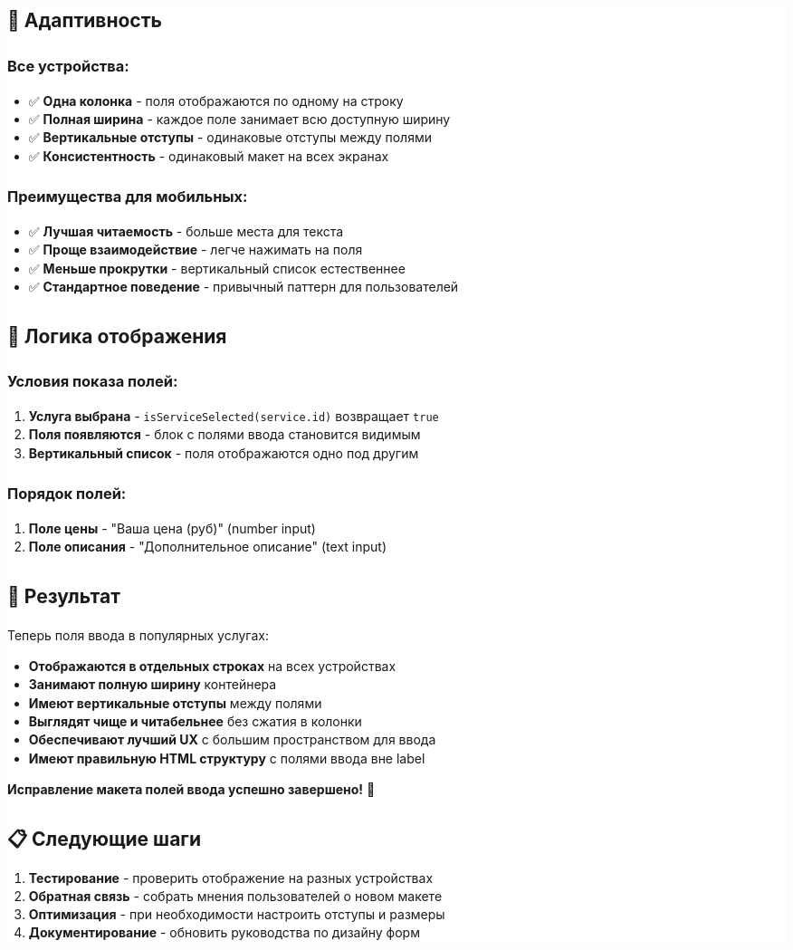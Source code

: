 ## 📱 Адаптивность

### Все устройства:
- ✅ **Одна колонка** - поля отображаются по одному на строку
- ✅ **Полная ширина** - каждое поле занимает всю доступную ширину
- ✅ **Вертикальные отступы** - одинаковые отступы между полями
- ✅ **Консистентность** - одинаковый макет на всех экранах

### Преимущества для мобильных:
- ✅ **Лучшая читаемость** - больше места для текста
- ✅ **Проще взаимодействие** - легче нажимать на поля
- ✅ **Меньше прокрутки** - вертикальный список естественнее
- ✅ **Стандартное поведение** - привычный паттерн для пользователей

## 🎯 Логика отображения

### Условия показа полей:
1. **Услуга выбрана** - `isServiceSelected(service.id)` возвращает `true`
2. **Поля появляются** - блок с полями ввода становится видимым
3. **Вертикальный список** - поля отображаются одно под другим

### Порядок полей:
1. **Поле цены** - "Ваша цена (руб)" (number input)
2. **Поле описания** - "Дополнительное описание" (text input)

## 🎉 Результат

Теперь поля ввода в популярных услугах:

- **Отображаются в отдельных строках** на всех устройствах
- **Занимают полную ширину** контейнера
- **Имеют вертикальные отступы** между полями
- **Выглядят чище и читабельнее** без сжатия в колонки
- **Обеспечивают лучший UX** с большим пространством для ввода
- **Имеют правильную HTML структуру** с полями ввода вне label

**Исправление макета полей ввода успешно завершено!** 🚀

## 📋 Следующие шаги

1. **Тестирование** - проверить отображение на разных устройствах
2. **Обратная связь** - собрать мнения пользователей о новом макете
3. **Оптимизация** - при необходимости настроить отступы и размеры
4. **Документирование** - обновить руководства по дизайну форм

